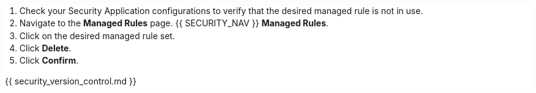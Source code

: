 </Callout>

1.  Check your Security Application configurations to verify that the desired managed rule is not in use.
2.  Navigate to the **Managed Rules** page.
    {{ SECURITY_NAV }} **Managed Rules**.
3.  Click on the desired managed rule set.
4.  Click **Delete**.
5.  Click **Confirm**.

{{ security_version_control.md }}
